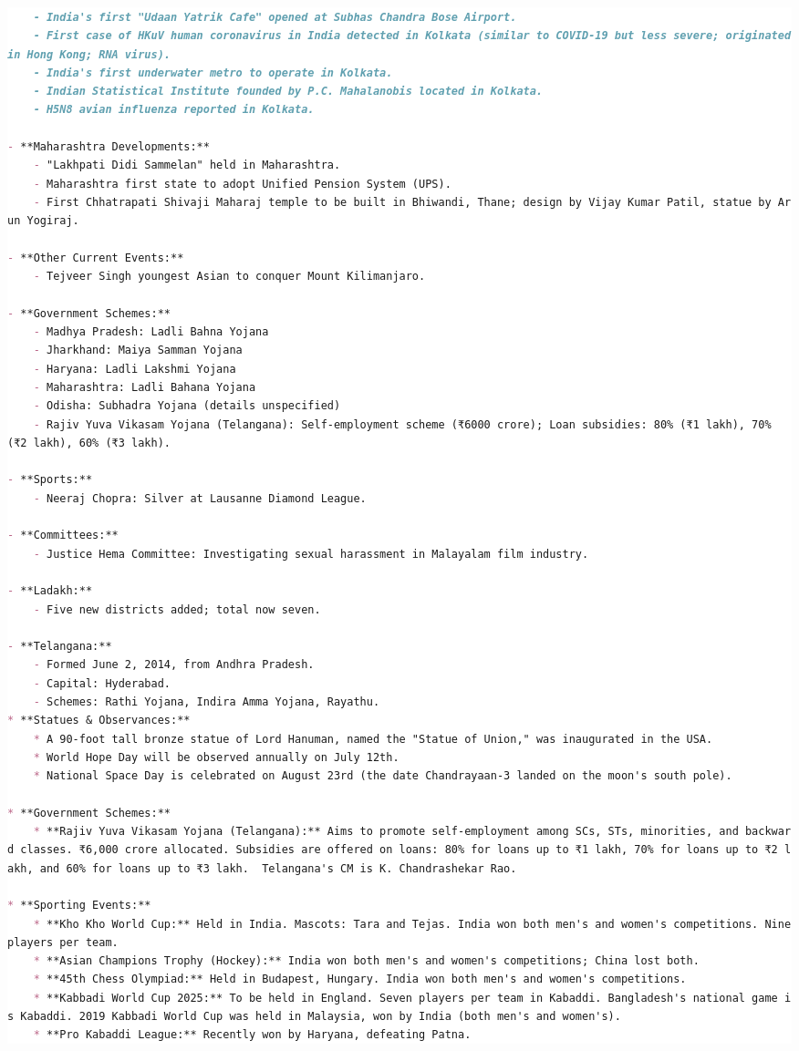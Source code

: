 ```markdown
    - India's first "Udaan Yatrik Cafe" opened at Subhas Chandra Bose Airport.
    - First case of HKuV human coronavirus in India detected in Kolkata (similar to COVID-19 but less severe; originated in Hong Kong; RNA virus).
    - India's first underwater metro to operate in Kolkata.
    - Indian Statistical Institute founded by P.C. Mahalanobis located in Kolkata.
    - H5N8 avian influenza reported in Kolkata.

- **Maharashtra Developments:**
    - "Lakhpati Didi Sammelan" held in Maharashtra.
    - Maharashtra first state to adopt Unified Pension System (UPS).
    - First Chhatrapati Shivaji Maharaj temple to be built in Bhiwandi, Thane; design by Vijay Kumar Patil, statue by Arun Yogiraj.

- **Other Current Events:**
    - Tejveer Singh youngest Asian to conquer Mount Kilimanjaro.

- **Government Schemes:**
    - Madhya Pradesh: Ladli Bahna Yojana
    - Jharkhand: Maiya Samman Yojana
    - Haryana: Ladli Lakshmi Yojana
    - Maharashtra: Ladli Bahana Yojana
    - Odisha: Subhadra Yojana (details unspecified)
    - Rajiv Yuva Vikasam Yojana (Telangana): Self-employment scheme (₹6000 crore); Loan subsidies: 80% (₹1 lakh), 70% (₹2 lakh), 60% (₹3 lakh).

- **Sports:**
    - Neeraj Chopra: Silver at Lausanne Diamond League.

- **Committees:**
    - Justice Hema Committee: Investigating sexual harassment in Malayalam film industry.

- **Ladakh:**
    - Five new districts added; total now seven.

- **Telangana:**
    - Formed June 2, 2014, from Andhra Pradesh.
    - Capital: Hyderabad.
    - Schemes: Rathi Yojana, Indira Amma Yojana, Rayathu.
* **Statues & Observances:**
    * A 90-foot tall bronze statue of Lord Hanuman, named the "Statue of Union," was inaugurated in the USA.
    * World Hope Day will be observed annually on July 12th.
    * National Space Day is celebrated on August 23rd (the date Chandrayaan-3 landed on the moon's south pole).

* **Government Schemes:**
    * **Rajiv Yuva Vikasam Yojana (Telangana):** Aims to promote self-employment among SCs, STs, minorities, and backward classes. ₹6,000 crore allocated. Subsidies are offered on loans: 80% for loans up to ₹1 lakh, 70% for loans up to ₹2 lakh, and 60% for loans up to ₹3 lakh.  Telangana's CM is K. Chandrashekar Rao.

* **Sporting Events:**
    * **Kho Kho World Cup:** Held in India. Mascots: Tara and Tejas. India won both men's and women's competitions. Nine players per team.
    * **Asian Champions Trophy (Hockey):** India won both men's and women's competitions; China lost both.
    * **45th Chess Olympiad:** Held in Budapest, Hungary. India won both men's and women's competitions.
    * **Kabbadi World Cup 2025:** To be held in England. Seven players per team in Kabaddi. Bangladesh's national game is Kabaddi. 2019 Kabbadi World Cup was held in Malaysia, won by India (both men's and women's).
    * **Pro Kabaddi League:** Recently won by Haryana, defeating Patna.
```